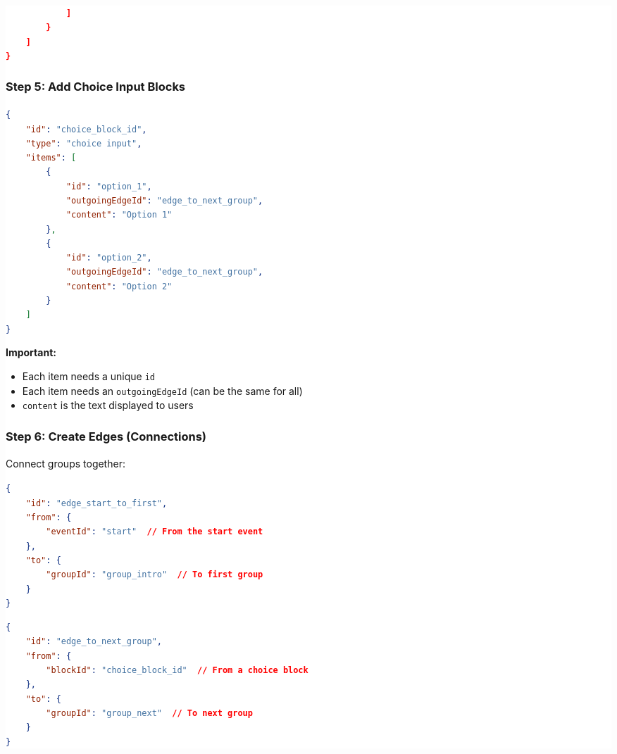 ```json
            ]
        }
    ]
}
```

### **Step 5: Add Choice Input Blocks**

```json
{
    "id": "choice_block_id",
    "type": "choice input",
    "items": [
        {
            "id": "option_1",
            "outgoingEdgeId": "edge_to_next_group",
            "content": "Option 1"
        },
        {
            "id": "option_2",
            "outgoingEdgeId": "edge_to_next_group",
            "content": "Option 2"
        }
    ]
}
```

**Important:**
- Each item needs a unique `id`
- Each item needs an `outgoingEdgeId` (can be the same for all)
- `content` is the text displayed to users

### **Step 6: Create Edges (Connections)**

Connect groups together:

```json
{
    "id": "edge_start_to_first",
    "from": {
        "eventId": "start"  // From the start event
    },
    "to": {
        "groupId": "group_intro"  // To first group
    }
}
```

```json
{
    "id": "edge_to_next_group",
    "from": {
        "blockId": "choice_block_id"  // From a choice block
    },
    "to": {
        "groupId": "group_next"  // To next group
    }
}
```
